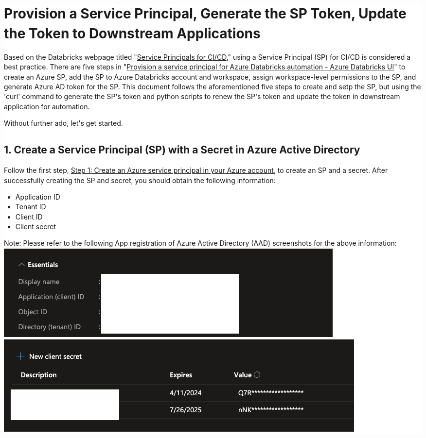 # Provision a Service Principal, Generate the SP Token, Update the Token to Downstream Applications

Based on the Databricks webpage titled "[Service Principals for CI/CD](https://docs.databricks.com/dev-tools/ci-cd/ci-cd-sp.html)," using a Service Principal (SP) for CI/CD is considered a best practice. There are five steps in  "[Provision a service principal for Azure Databricks automation - Azure Databricks UI](https://learn.microsoft.com/en-us/azure/databricks/dev-tools/service-principals)" to create an Azure SP, add the SP to Azure Databricks account and workspace, assign workspace-level permissions to the SP, and generate Azure AD token for the SP. This document follows the aforementioned five steps to create and setp the SP, but using the 'curl' command to generate the SP's token and python scripts to renew the SP's token and update the token in downstream application for automation. 

Without further ado, let's get started.

## 1. Create a Service Principal (SP) with a Secret in Azure Active Directory
Follow the first step, [Step 1: Create an Azure service principal in your Azure account](https://learn.microsoft.com/en-us/azure/databricks/dev-tools/service-principals#step-1-create-an-azure-service-principal-in-your-azure-account), to create an SP and a secret. After successfully creating the SP and secret, you should obtain the following information:
- Application ID
- Tenant ID
- Client ID
- Client secret

Note: Please refer to the following App registration of Azure Active Directory (AAD) screenshots for the above information:
![Application ID, Tenant ID, Client ID information](./images/01.png)
![Client Secret information](./images/02.png)

